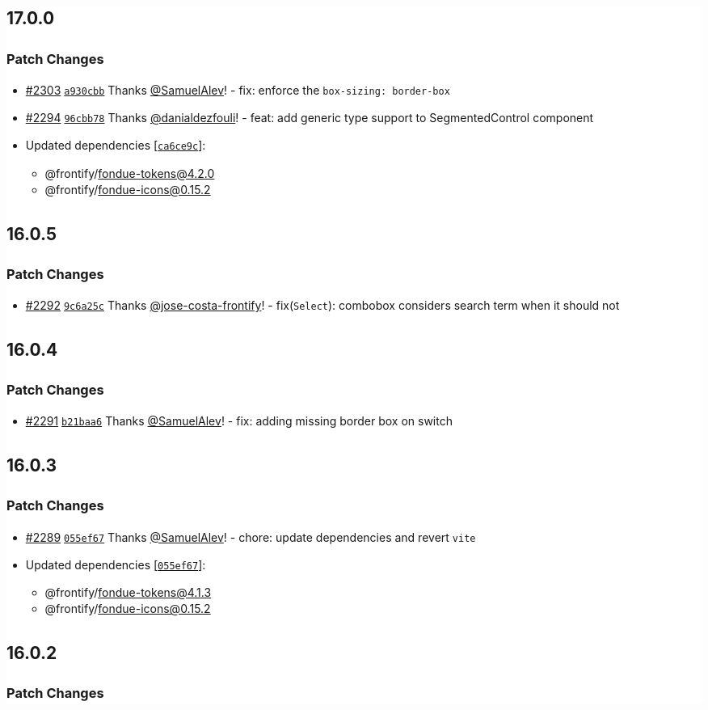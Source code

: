 ## 17.0.0

### Patch Changes

- [#2303](https://github.com/Frontify/fondue/pull/2303) [`a930cbb`](https://github.com/Frontify/fondue/commit/a930cbb93e99a3acd8c97fc3f2a92718f9efee86) Thanks [@SamuelAlev](https://github.com/SamuelAlev)! - fix: enforce the `box-sizing: border-box`

- [#2294](https://github.com/Frontify/fondue/pull/2294) [`96cbb78`](https://github.com/Frontify/fondue/commit/96cbb7802b85fde0f9edf054b542c4470bb954ae) Thanks [@danialdezfouli](https://github.com/danialdezfouli)! - feat: add generic type support to SegmentedControl component

- Updated dependencies [[`ca6ce9c`](https://github.com/Frontify/fondue/commit/ca6ce9cc96d683816c8229c03cc8cd270b216d52)]:
    - @frontify/fondue-tokens@4.2.0
    - @frontify/fondue-icons@0.15.2

## 16.0.5

### Patch Changes

- [#2292](https://github.com/Frontify/fondue/pull/2292) [`9c6a25c`](https://github.com/Frontify/fondue/commit/9c6a25c0d9f4a4fd3eef60ebd7f044fbf6ad2907) Thanks [@jose-costa-frontify](https://github.com/jose-costa-frontify)! - fix(`Select`): combobox considers search term when it should not

## 16.0.4

### Patch Changes

- [#2291](https://github.com/Frontify/fondue/pull/2291) [`b21baa6`](https://github.com/Frontify/fondue/commit/b21baa6d88440cff88458aa3f5dfcbdf49a9827c) Thanks [@SamuelAlev](https://github.com/SamuelAlev)! - fix: adding missing border box on switch

## 16.0.3

### Patch Changes

- [#2289](https://github.com/Frontify/fondue/pull/2289) [`055ef67`](https://github.com/Frontify/fondue/commit/055ef676bd3a5d01f3243f732b4f80e18bd9085f) Thanks [@SamuelAlev](https://github.com/SamuelAlev)! - chore: update dependencies and revert `vite`

- Updated dependencies [[`055ef67`](https://github.com/Frontify/fondue/commit/055ef676bd3a5d01f3243f732b4f80e18bd9085f)]:
    - @frontify/fondue-tokens@4.1.3
    - @frontify/fondue-icons@0.15.2

## 16.0.2

### Patch Changes

